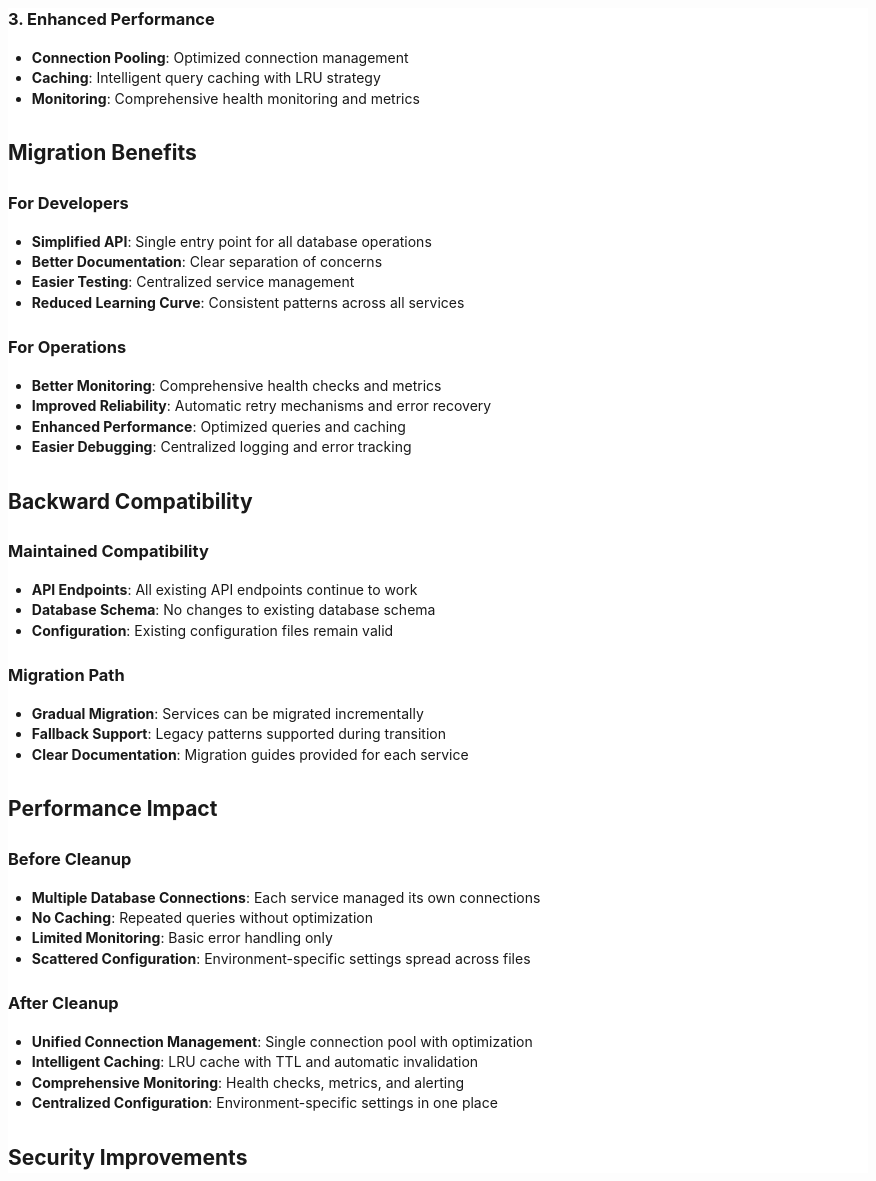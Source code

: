 ### 3. Enhanced Performance
- **Connection Pooling**: Optimized connection management
- **Caching**: Intelligent query caching with LRU strategy
- **Monitoring**: Comprehensive health monitoring and metrics

## Migration Benefits

### For Developers
- **Simplified API**: Single entry point for all database operations
- **Better Documentation**: Clear separation of concerns
- **Easier Testing**: Centralized service management
- **Reduced Learning Curve**: Consistent patterns across all services

### For Operations
- **Better Monitoring**: Comprehensive health checks and metrics
- **Improved Reliability**: Automatic retry mechanisms and error recovery
- **Enhanced Performance**: Optimized queries and caching
- **Easier Debugging**: Centralized logging and error tracking

## Backward Compatibility

### Maintained Compatibility
- **API Endpoints**: All existing API endpoints continue to work
- **Database Schema**: No changes to existing database schema
- **Configuration**: Existing configuration files remain valid

### Migration Path
- **Gradual Migration**: Services can be migrated incrementally
- **Fallback Support**: Legacy patterns supported during transition
- **Clear Documentation**: Migration guides provided for each service

## Performance Impact

### Before Cleanup
- **Multiple Database Connections**: Each service managed its own connections
- **No Caching**: Repeated queries without optimization
- **Limited Monitoring**: Basic error handling only
- **Scattered Configuration**: Environment-specific settings spread across files

### After Cleanup
- **Unified Connection Management**: Single connection pool with optimization
- **Intelligent Caching**: LRU cache with TTL and automatic invalidation
- **Comprehensive Monitoring**: Health checks, metrics, and alerting
- **Centralized Configuration**: Environment-specific settings in one place

## Security Improvements
